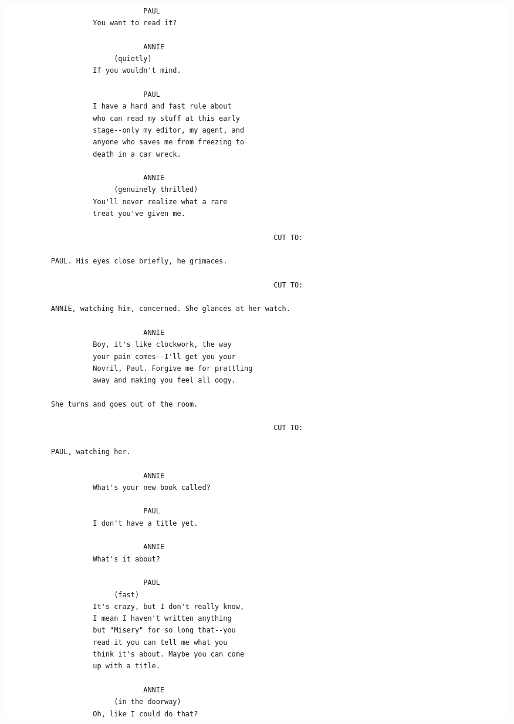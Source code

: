                                      PAUL
                         You want to read it?

                                     ANNIE
                              (quietly)
                         If you wouldn't mind.

                                     PAUL
                         I have a hard and fast rule about 
                         who can read my stuff at this early 
                         stage--only my editor, my agent, and 
                         anyone who saves me from freezing to 
                         death in a car wreck.

                                     ANNIE
                              (genuinely thrilled)
                         You'll never realize what a rare 
                         treat you've given me.

                                                                    CUT TO:

               PAUL. His eyes close briefly, he grimaces.

                                                                    CUT TO:

               ANNIE, watching him, concerned. She glances at her watch.

                                     ANNIE
                         Boy, it's like clockwork, the way 
                         your pain comes--I'll get you your 
                         Novril, Paul. Forgive me for prattling 
                         away and making you feel all oogy.

               She turns and goes out of the room.

                                                                    CUT TO:

               PAUL, watching her.

                                     ANNIE
                         What's your new book called?

                                     PAUL
                         I don't have a title yet.

                                     ANNIE
                         What's it about?

                                     PAUL
                              (fast)
                         It's crazy, but I don't really know, 
                         I mean I haven't written anything 
                         but "Misery" for so long that--you 
                         read it you can tell me what you 
                         think it's about. Maybe you can come 
                         up with a title.

                                     ANNIE
                              (in the doorway)
                         Oh, like I could do that?
